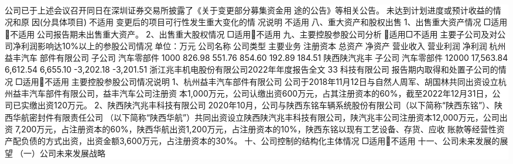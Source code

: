 公司已于上述会议召开同日在深圳证券交易所披露了《关于变更部分募集资金用
途的公告》等相关公告。
未达到计划进度或预计收益的情况和原
因(分具体项目)
不适用
变更后的项目可行性发生重大变化的情
况说明
不适用
八、重大资产和股权出售
1、出售重大资产情况
□适用不适用
公司报告期未出售重大资产。
2、出售重大股权情况
□适用不适用
九、主要控股参股公司分析
适用□不适用
主要子公司及对公司净利润影响达10%以上的参股公司情况
单位：万元
公司名称
公司类型
主要业务
注册资本
总资产
净资产
营业收入
营业利润
净利润
杭州益丰汽车
部件有限公司
子公司
汽车零部件
1000
826.98
551.76
854.60
192.89
184.51
陕西陕汽兆丰
子公司
汽车零部件
12000
17,563.84
6,612.54
6,655.10
-3,202.18
-3,201.51
浙江兆丰机电股份有限公司2022年年度报告全文
33
科技有限公司
报告期内取得和处置子公司的情况
□适用不适用
主要控股参股公司情况说明
1、杭州益丰汽车部件有限公司
公司于2018年11月12日与自然人周军、胡国林共同出资设立杭州益丰汽车部件有限公司，益丰汽车公司注册资
本1,000万元，公司认缴出资600万元，占其注册资本的60%，截至2022年12月31日，公司已实缴出资120万元。
2、陕西陕汽兆丰科技有限公司
2020年10月，公司与陕西东铭车辆系统股份有限公司（以下简称“陕西东铭”）、陕西华航密封件有限责任公司
（以下简称“陕西华航”）共同出资设立陕西陕汽兆丰科技有限公司，陕汽兆丰公司注册资本12,000万元，公司出资
7,200万元，占注册资本的60%，陕西华航出资1,200万元，占注册资本的10%，陕西东铭以现有工艺设备、存货、应收
账款等经营性资产配负债的方式出资，出资金额3,600万元，占注册资本的30%。
十、公司控制的结构化主体情况
□适用不适用
十一、公司未来发展的展望
（一）公司未来发展战略